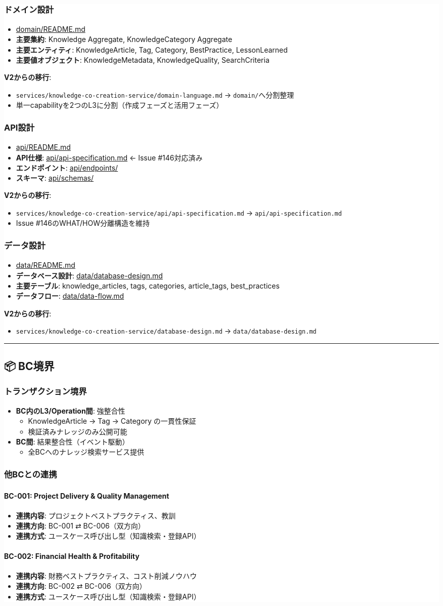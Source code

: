### ドメイン設計
- [domain/README.md](domain/README.md)
- **主要集約**: Knowledge Aggregate, KnowledgeCategory Aggregate
- **主要エンティティ**: KnowledgeArticle, Tag, Category, BestPractice, LessonLearned
- **主要値オブジェクト**: KnowledgeMetadata, KnowledgeQuality, SearchCriteria

**V2からの移行**:
- `services/knowledge-co-creation-service/domain-language.md` → `domain/`へ分割整理
- 単一capabilityを2つのL3に分割（作成フェーズと活用フェーズ）

### API設計
- [api/README.md](api/README.md)
- **API仕様**: [api/api-specification.md](api/api-specification.md) ← Issue #146対応済み
- **エンドポイント**: [api/endpoints/](api/endpoints/)
- **スキーマ**: [api/schemas/](api/schemas/)

**V2からの移行**:
- `services/knowledge-co-creation-service/api/api-specification.md` → `api/api-specification.md`
- Issue #146のWHAT/HOW分離構造を維持

### データ設計
- [data/README.md](data/README.md)
- **データベース設計**: [data/database-design.md](data/database-design.md)
- **主要テーブル**: knowledge_articles, tags, categories, article_tags, best_practices
- **データフロー**: [data/data-flow.md](data/data-flow.md)

**V2からの移行**:
- `services/knowledge-co-creation-service/database-design.md` → `data/database-design.md`

---

## 📦 BC境界

### トランザクション境界
- **BC内のL3/Operation間**: 強整合性
  - KnowledgeArticle → Tag → Category の一貫性保証
  - 検証済みナレッジのみ公開可能
- **BC間**: 結果整合性（イベント駆動）
  - 全BCへのナレッジ検索サービス提供

### 他BCとの連携

#### BC-001: Project Delivery & Quality Management
- **連携内容**: プロジェクトベストプラクティス、教訓
- **連携方向**: BC-001 ⇄ BC-006（双方向）
- **連携方式**: ユースケース呼び出し型（知識検索・登録API）

#### BC-002: Financial Health & Profitability
- **連携内容**: 財務ベストプラクティス、コスト削減ノウハウ
- **連携方向**: BC-002 ⇄ BC-006（双方向）
- **連携方式**: ユースケース呼び出し型（知識検索・登録API）
